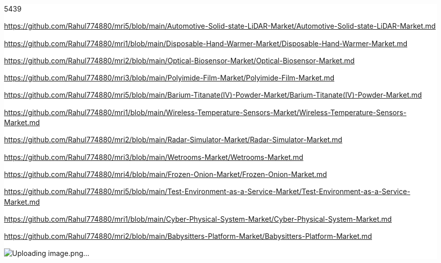 5439</p><p><a href="https://github.com/Rahul774880/mri5/blob/main/Automotive-Solid-state-LiDAR-Market/Automotive-Solid-state-LiDAR-Market.md">https://github.com/Rahul774880/mri5/blob/main/Automotive-Solid-state-LiDAR-Market/Automotive-Solid-state-LiDAR-Market.md</a></p><p><a href="https://github.com/Rahul774880/mri1/blob/main/Disposable-Hand-Warmer-Market/Disposable-Hand-Warmer-Market.md">https://github.com/Rahul774880/mri1/blob/main/Disposable-Hand-Warmer-Market/Disposable-Hand-Warmer-Market.md</a></p><p><a href="https://github.com/Rahul774880/mri2/blob/main/Optical-Biosensor-Market/Optical-Biosensor-Market.md">https://github.com/Rahul774880/mri2/blob/main/Optical-Biosensor-Market/Optical-Biosensor-Market.md</a></p><p><a href="https://github.com/Rahul774880/mri3/blob/main/Polyimide-Film-Market/Polyimide-Film-Market.md">https://github.com/Rahul774880/mri3/blob/main/Polyimide-Film-Market/Polyimide-Film-Market.md</a></p><p><a href="https://github.com/Rahul774880/mri5/blob/main/Barium-Titanate(IV)-Powder-Market/Barium-Titanate(IV)-Powder-Market.md">https://github.com/Rahul774880/mri5/blob/main/Barium-Titanate(IV)-Powder-Market/Barium-Titanate(IV)-Powder-Market.md</a></p><p><a href="https://github.com/Rahul774880/mri1/blob/main/Wireless-Temperature-Sensors-Market/Wireless-Temperature-Sensors-Market.md">https://github.com/Rahul774880/mri1/blob/main/Wireless-Temperature-Sensors-Market/Wireless-Temperature-Sensors-Market.md</a></p><p><a href="https://github.com/Rahul774880/mri2/blob/main/Radar-Simulator-Market/Radar-Simulator-Market.md">https://github.com/Rahul774880/mri2/blob/main/Radar-Simulator-Market/Radar-Simulator-Market.md</a></p><p><a href="https://github.com/Rahul774880/mri3/blob/main/Wetrooms-Market/Wetrooms-Market.md">https://github.com/Rahul774880/mri3/blob/main/Wetrooms-Market/Wetrooms-Market.md</a></p><p><a href="https://github.com/Rahul774880/mri4/blob/main/Frozen-Onion-Market/Frozen-Onion-Market.md">https://github.com/Rahul774880/mri4/blob/main/Frozen-Onion-Market/Frozen-Onion-Market.md</a></p><p><a href="https://github.com/Rahul774880/mri5/blob/main/Test-Environment-as-a-Service-Market/Test-Environment-as-a-Service-Market.md">https://github.com/Rahul774880/mri5/blob/main/Test-Environment-as-a-Service-Market/Test-Environment-as-a-Service-Market.md</a></p><p><a href="https://github.com/Rahul774880/mri1/blob/main/Cyber-Physical-System-Market/Cyber-Physical-System-Market.md">https://github.com/Rahul774880/mri1/blob/main/Cyber-Physical-System-Market/Cyber-Physical-System-Market.md</a></p><p><a href="https://github.com/Rahul774880/mri2/blob/main/Babysitters-Platform-Market/Babysitters-Platform-Market.md">https://github.com/Rahul774880/mri2/blob/main/Babysitters-Platform-Market/Babysitters-Platform-Market.md</a></p>
![Uploading image.png…]()
